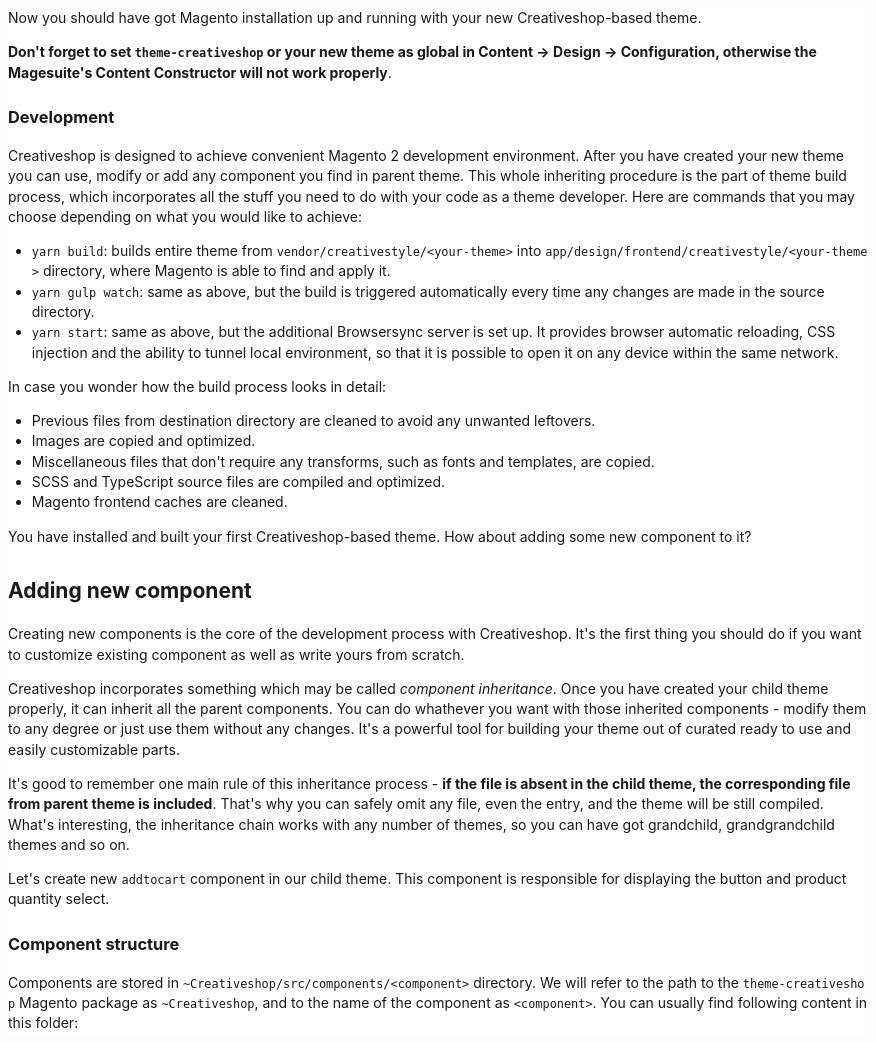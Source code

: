Now you should have got Magento installation up and running with your new Creativeshop-based theme.

**Don't forget to set `theme-creativeshop` or your new theme as global in Content → Design → Configuration, otherwise the Magesuite's Content Constructor will not work properly**.

### Development

Creativeshop is designed to achieve convenient Magento 2 development environment. After you have created your new theme you can use, modify or add any component you find in parent theme. This whole inheriting procedure is the part of theme build process, which incorporates all the stuff you need to do with your code as a theme developer. Here are commands that you may choose depending on what you would like to achieve:

* `yarn build`: builds entire theme from `vendor/creativestyle/<your-theme>` into `app/design/frontend/creativestyle/<your-theme>` directory, where Magento is able to find and apply it.
* `yarn gulp watch`: same as above, but the build is triggered automatically every time any changes are made in the source directory.
* `yarn start`: same as above, but the additional Browsersync server is set up. It provides browser automatic reloading, CSS injection and the ability to tunnel local environment, so that it is possible to open it on any device within the same network.

In case you wonder how the build process looks in detail:

* Previous files from destination directory are cleaned to avoid any unwanted leftovers.
* Images are copied and optimized.
* Miscellaneous files that don't require any transforms, such as fonts and templates, are copied.
* SCSS and TypeScript source files are compiled and optimized.
* Magento frontend caches are cleaned.

You have installed and built your first Creativeshop-based theme. How about adding some new component to it?

## Adding new component

Creating new components is the core of the development process with Creativeshop. It's the first thing you should do if you want to customize existing component as well as write yours from scratch. 

Creativeshop incorporates something which may be called *component inheritance*. Once you have created your child theme properly, it can inherit all the parent components. You can do whathever you want with those inherited components - modify them to any degree or just use them without any changes. It's a powerful tool for building your theme out of curated ready to use and easily customizable parts.

It's good to remember one main rule of this inheritance process - **if the file is absent in the child theme, the corresponding file from parent theme is included**. That's why you can safely omit any file, even the entry, and the theme will be still compiled. What's interesting, the inheritance chain works with any number of themes, so you can have got grandchild, grandgrandchild themes and so on.

Let's create new `addtocart` component in our child theme. This component is responsible for displaying the button and product quantity select.

### Component structure

Components are stored in `~Creativeshop/src/components/<component>` directory. We will refer to the path to the `theme-creativeshop` Magento package as `~Creativeshop`, and to the name of the component as `<component>`. You can usually find following content in this folder:
